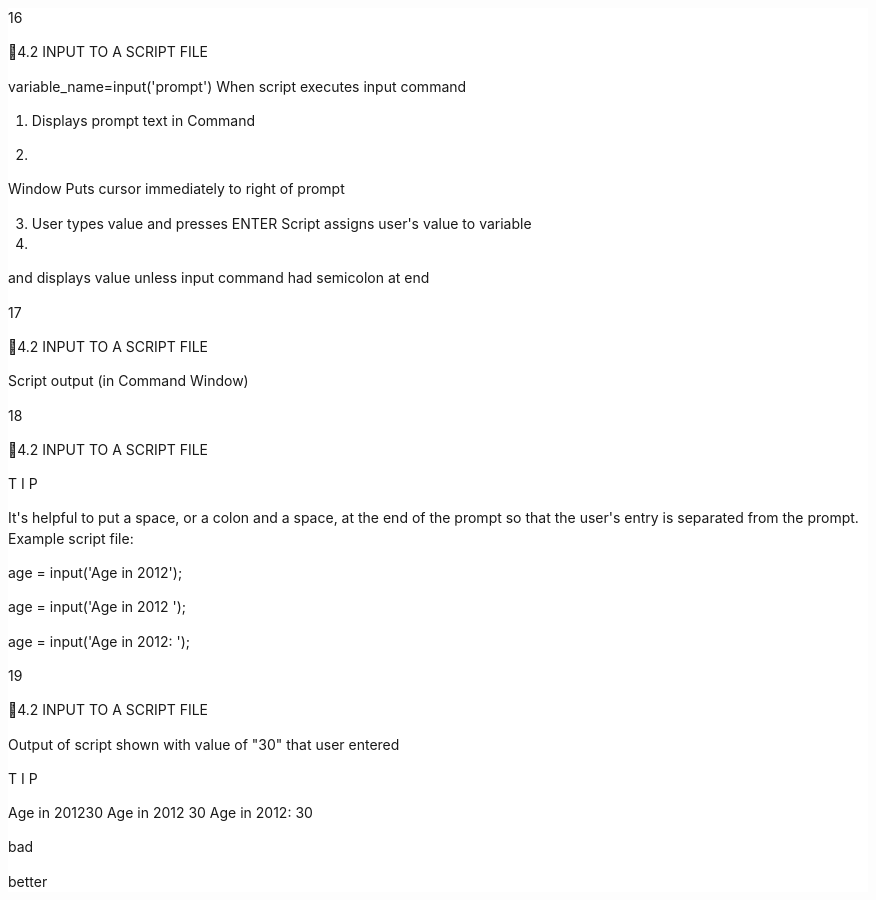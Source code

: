16

4.2 INPUT TO A SCRIPT FILE

variable_name=input('prompt')
When script executes input command
1. Displays prompt text in Command

2.

Window
Puts cursor immediately to right of
prompt

3. User types value and presses ENTER
Script assigns user's value to variable
4.
and displays value unless input
command had semicolon at end

17

4.2 INPUT TO A SCRIPT FILE

Script output (in Command Window)

18

4.2 INPUT TO A SCRIPT FILE

T I P

It's helpful to put a space, or a colon
and a space, at the end of the prompt
so that the user's entry is separated
from the prompt.
Example script file:

age = input('Age in 2012');

age = input('Age in 2012 ');

age = input('Age in 2012: ');

19

4.2 INPUT TO A SCRIPT FILE

Output of script shown with value of
"30" that user entered

T I P

Age in 201230
Age in 2012 30
Age in 2012: 30

bad

better
